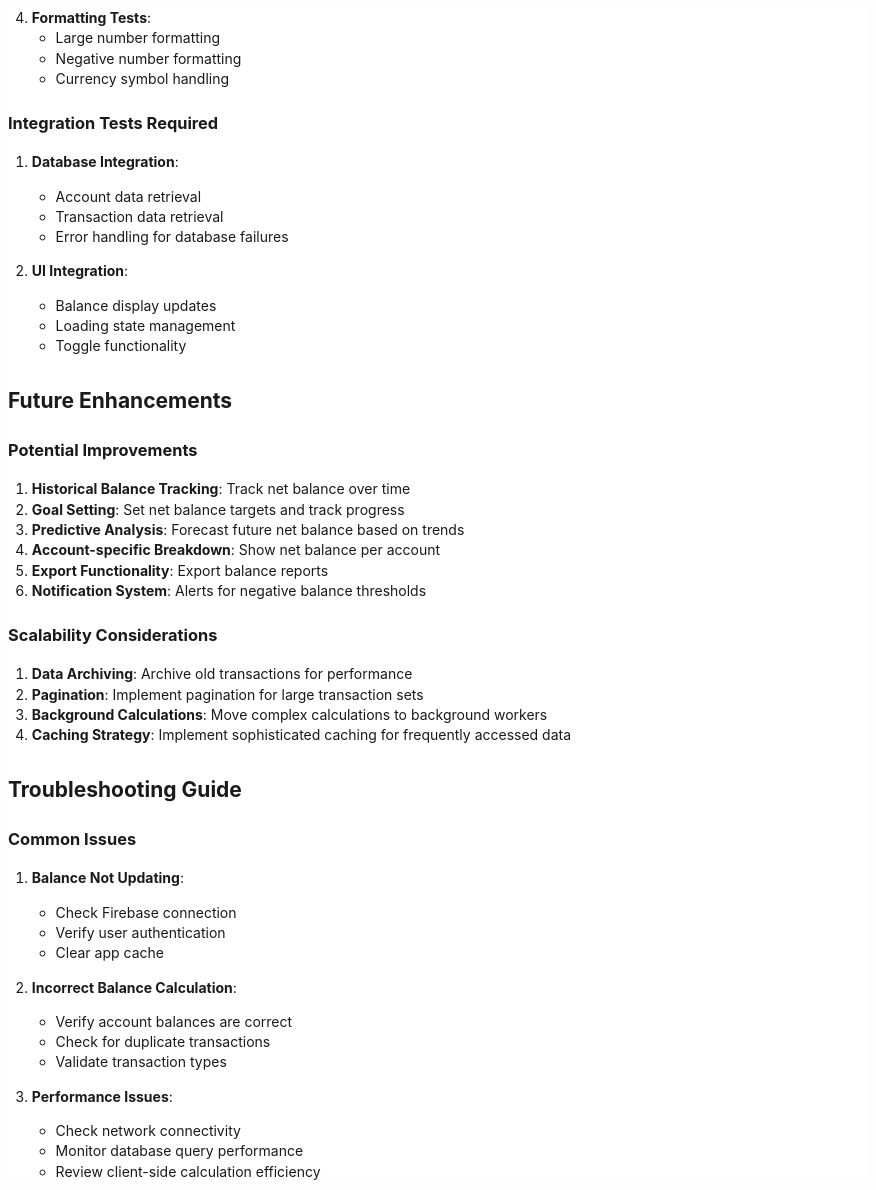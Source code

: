 4. **Formatting Tests**:
   - Large number formatting
   - Negative number formatting
   - Currency symbol handling

### Integration Tests Required

1. **Database Integration**:
   - Account data retrieval
   - Transaction data retrieval
   - Error handling for database failures

2. **UI Integration**:
   - Balance display updates
   - Loading state management
   - Toggle functionality

## Future Enhancements

### Potential Improvements

1. **Historical Balance Tracking**: Track net balance over time
2. **Goal Setting**: Set net balance targets and track progress
3. **Predictive Analysis**: Forecast future net balance based on trends
4. **Account-specific Breakdown**: Show net balance per account
5. **Export Functionality**: Export balance reports
6. **Notification System**: Alerts for negative balance thresholds

### Scalability Considerations

1. **Data Archiving**: Archive old transactions for performance
2. **Pagination**: Implement pagination for large transaction sets
3. **Background Calculations**: Move complex calculations to background workers
4. **Caching Strategy**: Implement sophisticated caching for frequently accessed data

## Troubleshooting Guide

### Common Issues

1. **Balance Not Updating**:
   - Check Firebase connection
   - Verify user authentication
   - Clear app cache

2. **Incorrect Balance Calculation**:
   - Verify account balances are correct
   - Check for duplicate transactions
   - Validate transaction types

3. **Performance Issues**:
   - Check network connectivity
   - Monitor database query performance
   - Review client-side calculation efficiency
